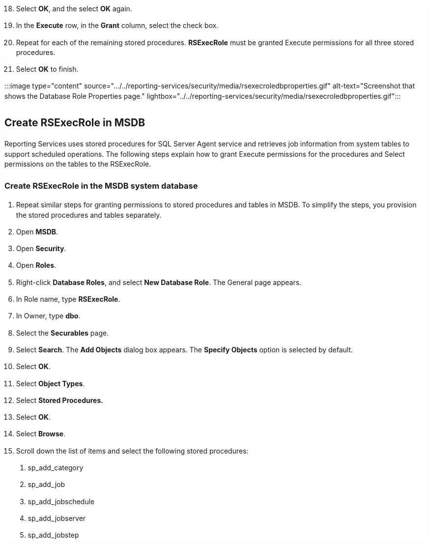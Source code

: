 18. Select **OK**, and the select **OK** again.  
  
19. In the **Execute** row, in the **Grant** column, select the check box.  
  
20. Repeat for each of the remaining stored procedures. **RSExecRole** must be granted Execute permissions for all three stored procedures.  

21. Select **OK** to finish.  
  
:::image type="content" source=".../../reporting-services/security/media/rsexecroledbproperties.gif" alt-text="Screenshot that shows the Database Role Properties page." lightbox="../../reporting-services/security/media/rsexecroledbproperties.gif":::
  
## Create RSExecRole in MSDB  
 Reporting Services uses stored procedures for SQL Server Agent service and retrieves job information from system tables to support scheduled operations. The following steps explain how to grant Execute permissions for the procedures and Select permissions on the tables to the RSExecRole.  
  
### Create RSExecRole in the MSDB system database  
  
1.  Repeat similar steps for granting permissions to stored procedures and tables in MSDB. To simplify the steps, you provision the stored procedures and tables separately.  
  
2.  Open **MSDB**.  
  
3.  Open **Security**.  
  
4.  Open **Roles**.  
  
5.  Right-click **Database Roles**, and select **New Database Role**. The General page appears.  
  
6.  In Role name, type **RSExecRole**.  
  
7.  In Owner, type **dbo**.  
  
8.  Select the **Securables** page.  
  
9.  Select **Search**. The **Add Objects** dialog box appears. The **Specify Objects** option is selected by default.  
  
10. Select **OK**.  
  
11. Select **Object Types**.  
  
12. Select **Stored Procedures.**  
  
13. Select **OK**.  
  
14. Select **Browse**.  
  
15. Scroll down the list of items and select the following stored procedures:  
  
    1.  sp_add_category  
  
    2.  sp_add_job  
  
    3.  sp_add_jobschedule  
  
    4.  sp_add_jobserver  
  
    5.  sp_add_jobstep  
  